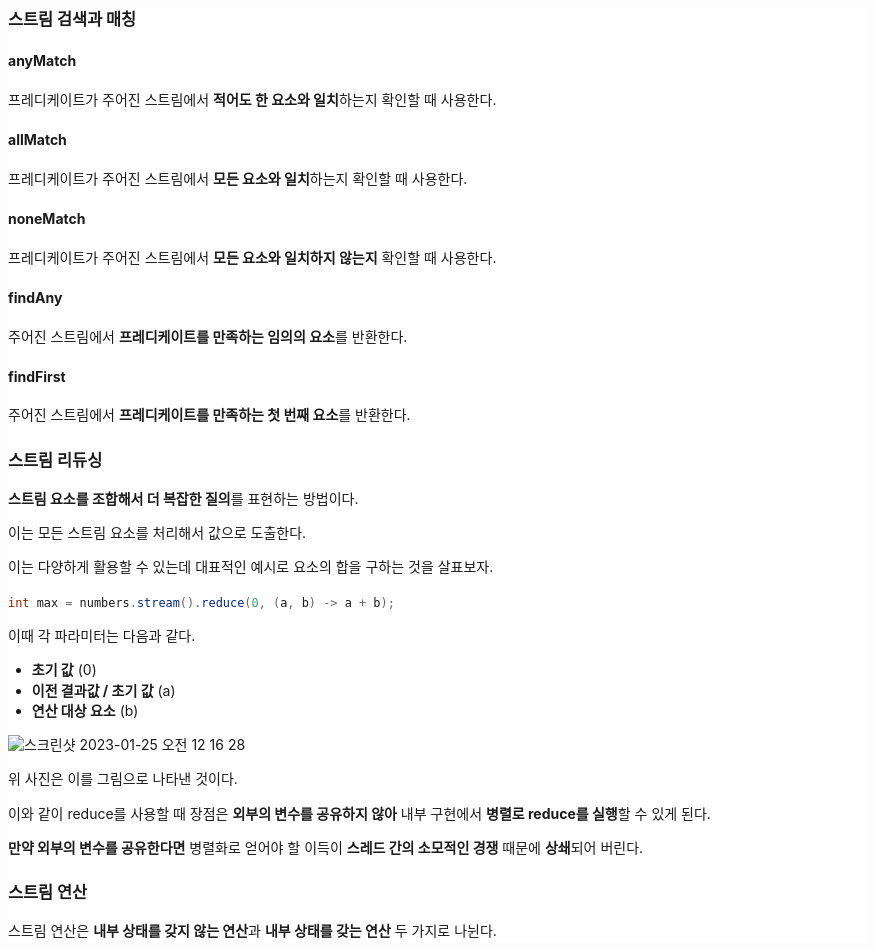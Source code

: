 
### 스트림 검색과 매칭

#### anyMatch

프레디케이트가 주어진 스트림에서 **적어도 한 요소와 일치**하는지 확인할 때 사용한다.

#### allMatch

프레디케이트가 주어진 스트림에서 **모든 요소와 일치**하는지 확인할 때 사용한다.

#### noneMatch

프레디케이트가 주어진 스트림에서 **모든 요소와 일치하지 않는지** 확인할 때 사용한다.



#### findAny

주어진 스트림에서 **프레디케이트를 만족하는 임의의 요소**를 반환한다.

#### findFirst

주어진 스트림에서 **프레디케이트를 만족하는 첫 번째 요소**를 반환한다.



### 스트림 리듀싱

**스트림 요소를 조합해서 더 복잡한 질의**를 표현하는 방법이다.

이는 모든 스트림 요소를 처리해서 값으로 도출한다.



이는 다양하게 활용할 수 있는데 대표적인 예시로 요소의 합을 구하는 것을 살표보자.

```java
int max = numbers.stream().reduce(0, (a, b) -> a + b);
```

이때 각 파라미터는 다음과 같다.

+ **초기 값** (0)
+ **이전 결과값 / 초기 값** (a)
+ **연산 대상 요소** (b)

<img width="837" alt="스크린샷 2023-01-25 오전 12 16 28" src="https://user-images.githubusercontent.com/102807742/214334118-88cf2c92-314d-443e-ab5b-a57920f26570.png">

위 사진은 이를 그림으로 나타낸 것이다.



이와 같이 reduce를 사용할 때 장점은 **외부의 변수를 공유하지 않아** 내부 구현에서 **병렬로 reduce를 실행**할 수 있게 된다.

**만약 외부의 변수를 공유한다면** 병렬화로 얻어야 할 이득이 **스레드 간의 소모적인 경쟁** 때문에 **상쇄**되어 버린다.



### 스트림 연산

스트림 연산은 **내부 상태를 갖지 않는 연산**과 **내부 상태를 갖는 연산** 두 가지로 나뉜다.
